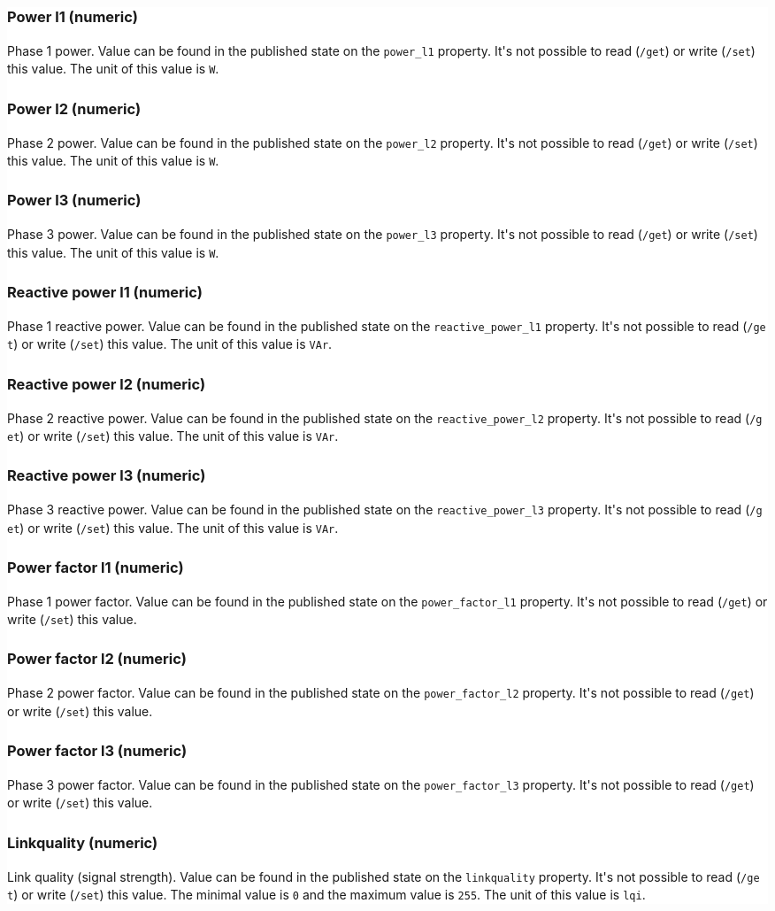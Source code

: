 ### Power l1 (numeric)
Phase 1 power.
Value can be found in the published state on the `power_l1` property.
It's not possible to read (`/get`) or write (`/set`) this value.
The unit of this value is `W`.

### Power l2 (numeric)
Phase 2 power.
Value can be found in the published state on the `power_l2` property.
It's not possible to read (`/get`) or write (`/set`) this value.
The unit of this value is `W`.

### Power l3 (numeric)
Phase 3 power.
Value can be found in the published state on the `power_l3` property.
It's not possible to read (`/get`) or write (`/set`) this value.
The unit of this value is `W`.

### Reactive power l1 (numeric)
Phase 1 reactive power.
Value can be found in the published state on the `reactive_power_l1` property.
It's not possible to read (`/get`) or write (`/set`) this value.
The unit of this value is `VAr`.

### Reactive power l2 (numeric)
Phase 2 reactive power.
Value can be found in the published state on the `reactive_power_l2` property.
It's not possible to read (`/get`) or write (`/set`) this value.
The unit of this value is `VAr`.

### Reactive power l3 (numeric)
Phase 3 reactive power.
Value can be found in the published state on the `reactive_power_l3` property.
It's not possible to read (`/get`) or write (`/set`) this value.
The unit of this value is `VAr`.

### Power factor l1 (numeric)
Phase 1 power factor.
Value can be found in the published state on the `power_factor_l1` property.
It's not possible to read (`/get`) or write (`/set`) this value.

### Power factor l2 (numeric)
Phase 2 power factor.
Value can be found in the published state on the `power_factor_l2` property.
It's not possible to read (`/get`) or write (`/set`) this value.

### Power factor l3 (numeric)
Phase 3 power factor.
Value can be found in the published state on the `power_factor_l3` property.
It's not possible to read (`/get`) or write (`/set`) this value.

### Linkquality (numeric)
Link quality (signal strength).
Value can be found in the published state on the `linkquality` property.
It's not possible to read (`/get`) or write (`/set`) this value.
The minimal value is `0` and the maximum value is `255`.
The unit of this value is `lqi`.


